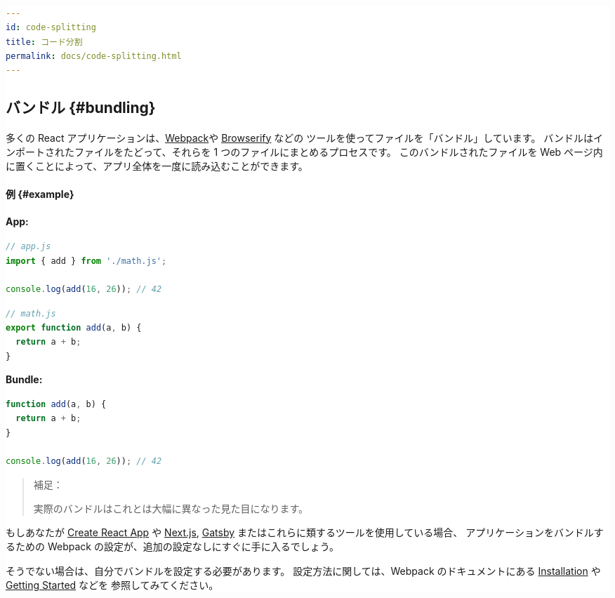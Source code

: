 ```yaml
---
id: code-splitting
title: コード分割
permalink: docs/code-splitting.html
---
```


## バンドル {#bundling}

多くの React アプリケーションは、[Webpack](https://webpack.js.org/)や [Browserify](http://browserify.org/) などの
ツールを使ってファイルを「バンドル」しています。
バンドルはインポートされたファイルをたどって、それらを 1 つのファイルにまとめるプロセスです。
このバンドルされたファイルを Web ページ内に置くことによって、アプリ全体を一度に読み込むことができます。

#### 例 {#example}

**App:**

```js
// app.js
import { add } from './math.js';

console.log(add(16, 26)); // 42
```

```js
// math.js
export function add(a, b) {
  return a + b;
}
```

**Bundle:**

```js
function add(a, b) {
  return a + b;
}

console.log(add(16, 26)); // 42
```

> 補足：
>
> 実際のバンドルはこれとは大幅に異なった見た目になります。

もしあなたが [Create React App](https://github.com/facebookincubator/create-react-app) や [Next.js](https://github.com/zeit/next.js/), [Gatsby](https://www.gatsbyjs.org/) またはこれらに類するツールを使用している場合、
アプリケーションをバンドルするための Webpack の設定が、追加の設定なしにすぐに手に入るでしょう。

そうでない場合は、自分でバンドルを設定する必要があります。
設定方法に関しては、Webpack のドキュメントにある [Installation](https://webpack.js.org/guides/installation/) や
 [Getting Started](https://webpack.js.org/guides/getting-started/) などを
 参照してみてください。
